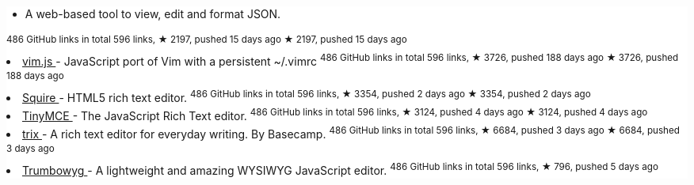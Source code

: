   - A web-based tool to view, edit and format JSON.
  <sup>
   486 GitHub links in total 596 links, ★ 2197, pushed 15 days ago
  </sup>
  <sup>
   &#9733 2197, pushed 15 days ago
  </sup>
 </li>
 <li>
  <a href="https://github.com/coolwanglu/vim.js">
   vim.js
  </a>
  - JavaScript port of Vim with a persistent ~/.vimrc
  <sup>
   486 GitHub links in total 596 links, ★ 3726, pushed 188 days ago
  </sup>
  <sup>
   &#9733 3726, pushed 188 days ago
  </sup>
 </li>
 <li>
  <a href="https://github.com/neilj/Squire">
   Squire
  </a>
  - HTML5 rich text editor.
  <sup>
   486 GitHub links in total 596 links, ★ 3354, pushed 2 days ago
  </sup>
  <sup>
   &#9733 3354, pushed 2 days ago
  </sup>
 </li>
 <li>
  <a href="https://github.com/tinymce/tinymce">
   TinyMCE
  </a>
  - The JavaScript Rich Text editor.
  <sup>
   486 GitHub links in total 596 links, ★ 3124, pushed 4 days ago
  </sup>
  <sup>
   &#9733 3124, pushed 4 days ago
  </sup>
 </li>
 <li>
  <a href="https://github.com/basecamp/trix">
   trix
  </a>
  - A rich text editor for everyday writing. By Basecamp.
  <sup>
   486 GitHub links in total 596 links, ★ 6684, pushed 3 days ago
  </sup>
  <sup>
   &#9733 6684, pushed 3 days ago
  </sup>
 </li>
 <li>
  <a href="https://github.com/Alex-D/Trumbowyg">
   Trumbowyg
  </a>
  - A lightweight and amazing WYSIWYG JavaScript editor.
  <sup>
   486 GitHub links in total 596 links, ★ 796, pushed 5 days ago
  </sup>